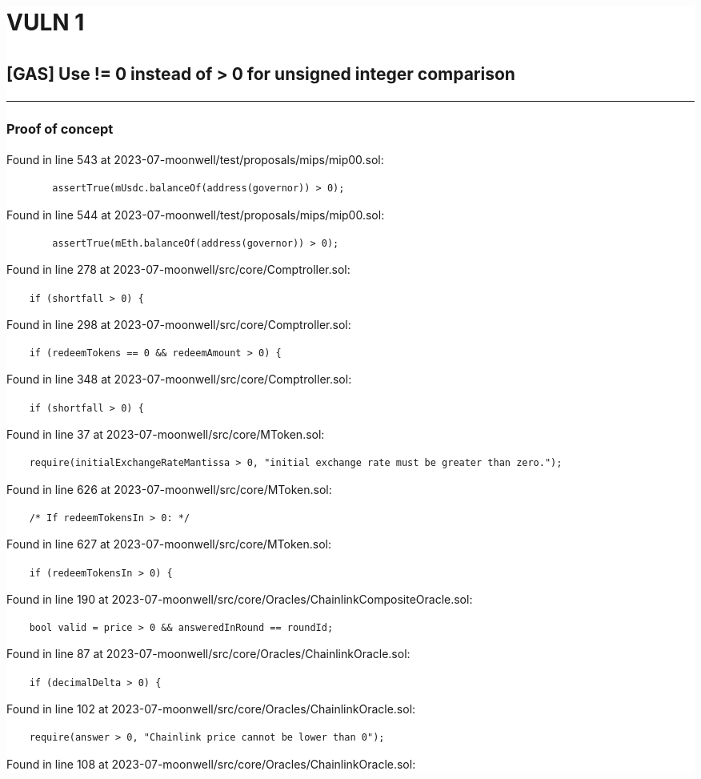 # VULN 1 

## [GAS] Use != 0 instead of > 0 for unsigned integer comparison
------------------------------------------------------------------------ 

### Proof of concept 

Found in line 543 at 2023-07-moonwell/test/proposals/mips/mip00.sol:

            assertTrue(mUsdc.balanceOf(address(governor)) > 0);


Found in line 544 at 2023-07-moonwell/test/proposals/mips/mip00.sol:

            assertTrue(mEth.balanceOf(address(governor)) > 0);


Found in line 278 at 2023-07-moonwell/src/core/Comptroller.sol:

        if (shortfall > 0) {


Found in line 298 at 2023-07-moonwell/src/core/Comptroller.sol:

        if (redeemTokens == 0 && redeemAmount > 0) {


Found in line 348 at 2023-07-moonwell/src/core/Comptroller.sol:

        if (shortfall > 0) {


Found in line 37 at 2023-07-moonwell/src/core/MToken.sol:

        require(initialExchangeRateMantissa > 0, "initial exchange rate must be greater than zero.");


Found in line 626 at 2023-07-moonwell/src/core/MToken.sol:

        /* If redeemTokensIn > 0: */


Found in line 627 at 2023-07-moonwell/src/core/MToken.sol:

        if (redeemTokensIn > 0) {


Found in line 190 at 2023-07-moonwell/src/core/Oracles/ChainlinkCompositeOracle.sol:

        bool valid = price > 0 && answeredInRound == roundId;


Found in line 87 at 2023-07-moonwell/src/core/Oracles/ChainlinkOracle.sol:

        if (decimalDelta > 0) {


Found in line 102 at 2023-07-moonwell/src/core/Oracles/ChainlinkOracle.sol:

        require(answer > 0, "Chainlink price cannot be lower than 0");


Found in line 108 at 2023-07-moonwell/src/core/Oracles/ChainlinkOracle.sol:
